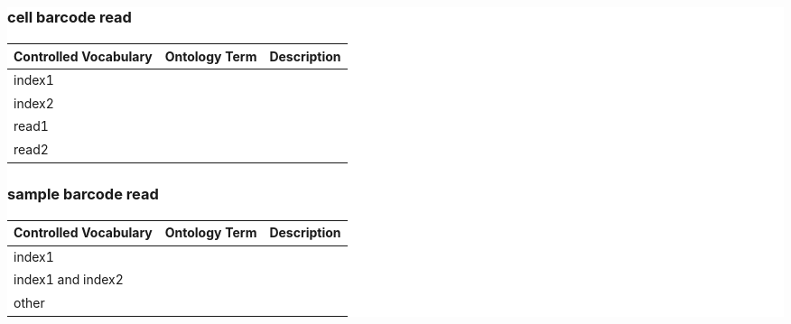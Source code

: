 ### **cell barcode read**

| Controlled Vocabulary | Ontology Term | Description |
| :-------------------- | :-----------: | :---------- |
| index1                |               |             |
| index2                |               |             |
| read1                 |               |             |
| read2                 |               |             |

### **sample barcode read**

| Controlled Vocabulary | Ontology Term | Description |
| :-------------------- | :-----------: | :---------- |
| index1                |               |             |
| index1 and index2     |               |             |
| other                 |               |             |
